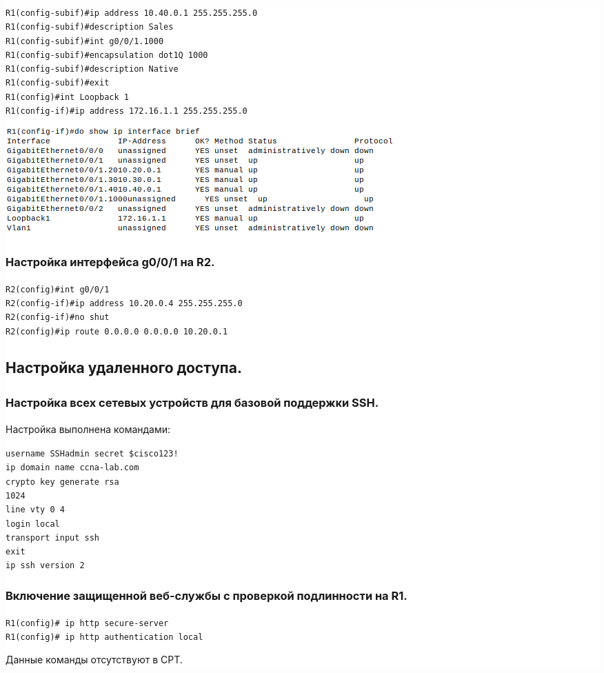 ```
R1(config-subif)#ip address 10.40.0.1 255.255.255.0
R1(config-subif)#description Sales
R1(config-subif)#int g0/0/1.1000
R1(config-subif)#encapsulation dot1Q 1000
R1(config-subif)#description Native
R1(config-subif)#exit
R1(config)#int Loopback 1
R1(config-if)#ip address 172.16.1.1 255.255.255.0
```
![](Pic_6.png)

### Настройка интерфейса g0/0/1 на R2.

```
R2(config)#int g0/0/1
R2(config-if)#ip address 10.20.0.4 255.255.255.0
R2(config-if)#no shut
R2(config)#ip route 0.0.0.0 0.0.0.0 10.20.0.1
```

## Настройка удаленного доступа.
### Настройка всех сетевых устройств для базовой поддержки SSH.
Настройка выполнена командами:
```
username SSHadmin secret $cisco123!
ip domain name ccna-lab.com
crypto key generate rsa
1024
line vty 0 4
login local
transport input ssh
exit
ip ssh version 2
```

### Включение защищенной веб-службы с проверкой подлинности на R1.
```
R1(config)# ip http secure-server 
R1(config)# ip http authentication local
```
Данные команды отсутствуют в CPT.
